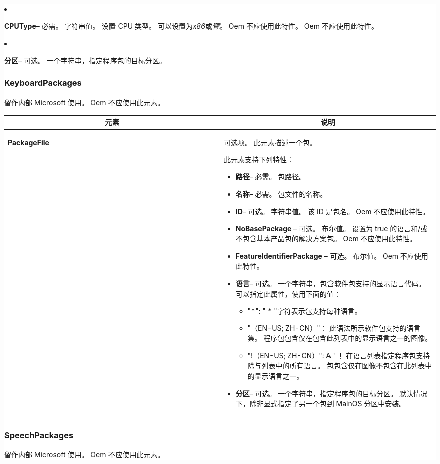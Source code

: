 <li><p><strong>CPUType</strong>– 必需。 字符串值。 设置 CPU 类型。 可以设置为<em>x86</em>或<em>臂</em>。 Oem 不应使用此特性。 Oem 不应使用此特性。</p></li>
<li><p><strong>分区</strong>– 可选。 一个字符串，指定程序包的目标分区。</p></li>
</ul></td>
</tr>
</tbody>
</table>

 

### <a name="keyboardpackages"></a>KeyboardPackages

留作内部 Microsoft 使用。 Oem 不应使用此元素。

<table>
<colgroup>
<col width="50%" />
<col width="50%" />
</colgroup>
<thead>
<tr class="header">
<th>元素</th>
<th>说明</th>
</tr>
</thead>
<tbody>
<tr class="odd">
<td><p><strong>PackageFile</strong></p></td>
<td><p>可选项。 此元素描述一个包。</p>
<p>此元素支持下列特性︰</p>
<ul>
<li><p><strong>路径</strong>– 必需。 包路径。</p></li>
<li><p><strong>名称</strong>– 必需。 包文件的名称。</p></li>
<li><p><strong>ID</strong>– 可选。 字符串值。 该 ID 是包名。 Oem 不应使用此特性。</p></li>
<li><p><strong>NoBasePackage</strong> – 可选。 布尔值。 设置为 true 的语言和/或不包含基本产品包的解决方案包。 Oem 不应使用此特性。</p></li>
<li><p><strong>FeatureIdentifierPackage</strong> – 可选。 布尔值。 Oem 不应使用此特性。</p></li>
<li><p><strong>语言</strong>– 可选。 一个字符串，包含软件包支持的显示语言代码。 可以指定此属性，使用下面的值︰</p>
<ul>
<li><p>&quot;*&quot;: &quot; * &quot;字符表示包支持每种语言。</p></li>
<li><p>&quot;（EN-US; ZH-CN）&quot;︰ 此语法所示软件包支持的语言集。 程序包包含仅在包含此列表中的显示语言之一的图像。</p></li>
<li><p>&quot;!（EN-US; ZH-CN）&quot;: A ' ！ 在语言列表指定程序包支持除与列表中的所有语言。 包包含仅在图像不包含在此列表中的显示语言之一。</p></li>
</ul></li>
<li><p><strong>分区</strong>– 可选。 一个字符串，指定程序包的目标分区。 默认情况下，除非显式指定了另一个包到 MainOS 分区中安装。</p></li>
</ul></td>
</tr>
</tbody>
</table>

 

### <a name="speechpackages"></a>SpeechPackages

留作内部 Microsoft 使用。 Oem 不应使用此元素。
